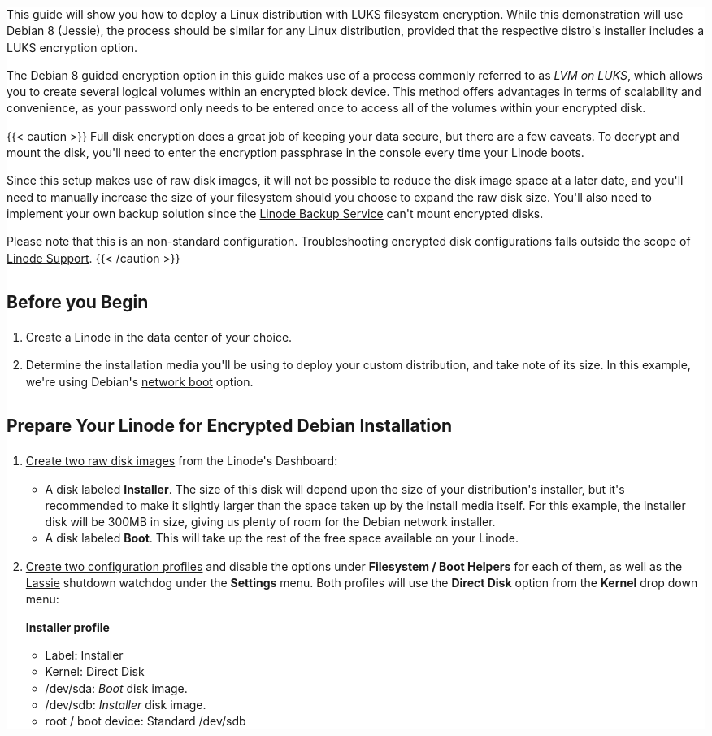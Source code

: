 This guide will show you how to deploy a Linux distribution with [LUKS](https://en.wikipedia.org/wiki/Linux_Unified_Key_Setup) filesystem encryption. While this demonstration will use Debian 8 (Jessie), the process should be similar for any Linux distribution, provided that the respective distro's installer includes a LUKS encryption option.

The Debian 8 guided encryption option in this guide makes use of a process commonly referred to as *LVM on LUKS*, which allows you to create several logical volumes within an encrypted block device. This method offers advantages in terms of scalability and convenience, as your password only needs to be entered once to access all of the volumes within your encrypted disk.

{{< caution >}}
Full disk encryption does a great job of keeping your data secure, but there are a few caveats. To decrypt and mount the disk, you'll need to enter the encryption passphrase in the console every time your Linode boots.

Since this setup makes use of raw disk images, it will not be possible to reduce the disk image space at a later date, and you'll need to manually increase the size of your filesystem should you choose to expand the raw disk size. You'll also need to implement your own backup solution since the [Linode Backup Service](/docs/platform/disk-images/linode-backup-service/) can't mount encrypted disks.

Please note that this is an non-standard configuration. Troubleshooting encrypted disk configurations falls outside the scope of [Linode Support](/docs/platform/billing-and-support/support/).
{{< /caution >}}

## Before you Begin

1.  Create a Linode in the data center of your choice.

2.  Determine the installation media you'll be using to deploy your custom distribution, and take note of its size. In this example, we're using Debian's [network boot](http://ftp.debian.org/debian/dists/stable/main/installer-amd64/current/images/netboot/) option.

## Prepare Your Linode for Encrypted Debian Installation

1.  [Create two raw disk images](/docs/platform/disk-images/disk-images-and-configuration-profiles/#creating-a-blank-disk) from the Linode's Dashboard:

    * A disk labeled **Installer**. The size of this disk will depend upon the size of your distribution's installer, but it's recommended to make it slightly larger than the space taken up by the install media itself. For this example, the installer disk will be 300MB in size, giving us plenty of room for the Debian network installer.
    * A disk labeled **Boot**. This will take up the rest of the free space available on your Linode.

2.  [Create two configuration profiles](/docs/platform/disk-images/disk-images-and-configuration-profiles/#configuration-profiles) and disable the options under **Filesystem / Boot Helpers** for each of them, as well as the [Lassie](/docs/uptime/monitoring-and-maintaining-your-server#configuring-shutdown-watchdog) shutdown watchdog under the **Settings** menu. Both profiles will use the **Direct Disk** option from the **Kernel** drop down menu:

    **Installer profile**

    - Label: Installer
    - Kernel: Direct Disk
    - /dev/sda: *Boot* disk image.
    - /dev/sdb: *Installer* disk image.
    - root / boot device: Standard /dev/sdb

